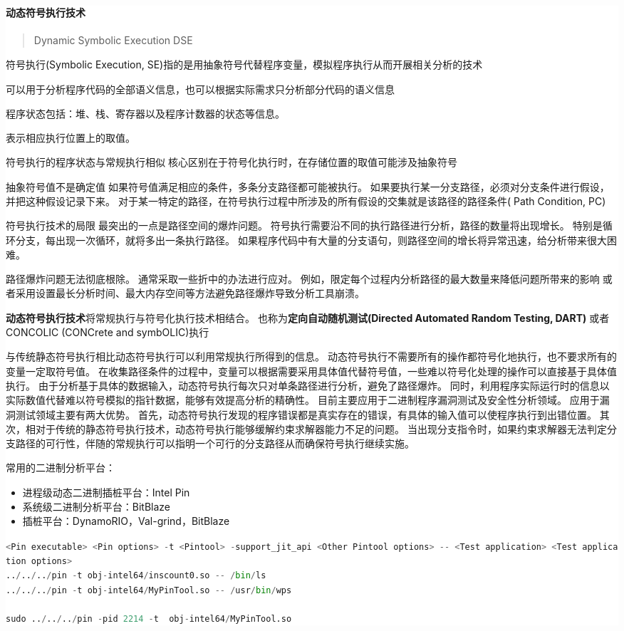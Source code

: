 



#### 动态符号执行技术

> Dynamic Symbolic Execution  DSE

符号执行(Symbolic Execution, SE)指的是用抽象符号代替程序变量，模拟程序执行从而开展相关分析的技术

可以用于分析程序代码的全部语义信息，也可以根据实际需求只分析部分代码的语义信息

程序状态包括：堆、栈、寄存器以及程序计数器的状态等信息。

表示相应执行位置上的取值。

符号执行的程序状态与常规执行相似
核心区别在于符号化执行时，在存储位置的取值可能涉及抽象符号

抽象符号值不是确定值
如果符号值满足相应的条件，多条分支路径都可能被执行。
如果要执行某一分支路径，必须对分支条件进行假设，并把这种假设记录下来。
对于某一特定的路径，在符号执行过程中所涉及的所有假设的交集就是该路径的路径条件( Path Condition, PC) 



符号执行技术的局限
最突出的一点是路径空间的爆炸问题。
符号执行需要沿不同的执行路径进行分析，路径的数量将出现增长。
特别是循环分支，每出现一次循环，就将多出一条执行路径。
如果程序代码中有大量的分支语句，则路径空间的增长将异常迅速，给分析带来很大困难。

路径爆炸问题无法彻底根除。
通常采取一些折中的办法进行应对。
例如，限定每个过程内分析路径的最大数量来降低问题所带来的影响
或者采用设置最长分析时间、最大内存空间等方法避免路径爆炸导致分析工具崩溃。



**动态符号执行技术**将常规执行与符号化执行技术相结合。
也称为**定向自动随机测试(Directed Automated Random Testing, DART)** 
或者CONCOLIC (CONCrete and symbOLIC)执行

与传统静态符号执行相比动态符号执行可以利用常规执行所得到的信息。
动态符号执行不需要所有的操作都符号化地执行，也不要求所有的变量一定取符号值。
在收集路径条件的过程中，变量可以根据需要采用具体值代替符号值，一些难以符号化处理的操作可以直接基于具体值执行。
由于分析基于具体的数据输入，动态符号执行每次只对单条路径进行分析，避免了路径爆炸。
同时，利用程序实际运行时的信息以实际数值代替难以符号模拟的指针数据，能够有效提高分析的精确性。
目前主要应用于二进制程序漏洞测试及安全性分析领域。
应用于漏洞测试领域主要有两大优势。
首先，动态符号执行发现的程序错误都是真实存在的错误，有具体的输入值可以使程序执行到出错位置。
其次，相对于传统的静态符号执行技术，动态符号执行能够缓解约束求解器能力不足的问题。
当出现分支指令时，如果约束求解器无法判定分支路径的可行性，伴随的常规执行可以指明一个可行的分支路径从而确保符号执行继续实施。

常用的二进制分析平台：

- 进程级动态二进制插桩平台：Intel Pin
- 系统级二进制分析平台：BitBlaze
- 插桩平台：DynamoRIO，Val-grind，BitBlaze

```python
<Pin executable> <Pin options> -t <Pintool> -support_jit_api <Other Pintool options> -- <Test application> <Test application options>
../../../pin -t obj-intel64/inscount0.so -- /bin/ls
../../../pin -t obj-intel64/MyPinTool.so -- /usr/bin/wps

sudo ../../../pin -pid 2214 -t  obj-intel64/MyPinTool.so
```
